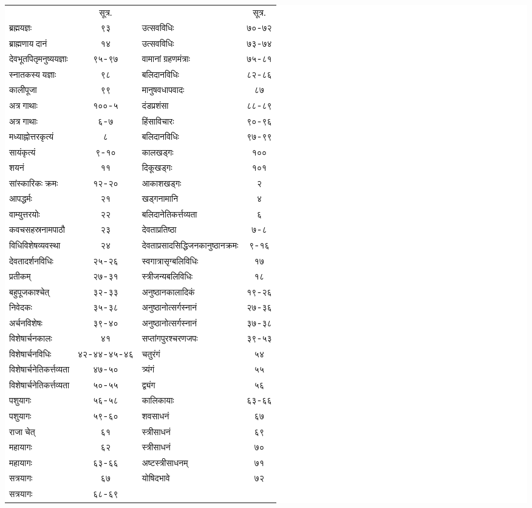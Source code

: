 

|                          |             |                                   |        |
|--------------------------|:-----------:|-----------------------------------|:------:|
|                         |   सूत्र.    |                                  | सूत्र. |
| ब्रह्मयज्ञः              |     ९३      | उत्सवविधिः                        | ७०-७२  |
| ब्राह्मणाय दानं          |     १४      | उत्सवविधिः                        | ७३-७४  |
| देवभूतपितृमनुष्ययज्ञाः   |    ९५-९७    | वामानां ग्रहणमंत्राः              | ७५-८१  |
| स्नातकस्य यज्ञाः         |     ९८      | बलिदानविधिः                       | ८२-८६  |
| कालीपूजा                 |     ९९      | मानुषवधापवादः                     |   ८७   |
| अत्र गाथाः               |    १००-५    | दंडप्रशंसा                        | ८८-८९  |
| अत्र गाथाः               |     ६-७     | हिंसाविचारः                       | ९०-९६  |
| मध्याह्नोत्तरकृत्यं      |      ८      | बलिदानविधिः                       | ९७-९९  |
| सायंकृत्यं               |    ९-१०     | कालखड्गः                          |  १००   |
| शयनं                     |     ११      | दिकूखड्गः                         |  १०१   |
| सांस्कारिकः क्रमः        |    १२-२०    | आकाशखड्गः                         |   २    |
| आपद्धर्मः                |     २१      | खड्गनामानि                        |   ४    |
| वाम्युत्तरयोः            |     २२      | बलिदानेतिकर्त्तव्यता              |   ६    |
| कवचसहस्रनामपाठौ          |     २३      | देवताप्रतिष्ठा                    |  ७-८   |
| विधिविशेषव्यवस्था        |     २४      | देवताप्रसादसिद्धिजनकानुष्ठानक्रमः |  ९-१६  |
| देवतादर्शनविधिः          |    २५-२६    | स्वगात्रासृग्बलिविधिः             |   १७   |
| प्रतीकम्                 |    २७-३१    | स्त्रीजन्यबलिविधिः                |   १८   |
| बहुपूजकाश्चेत्           |    ३२-३३    | अनुष्ठानकालादिकं                  | १९-२६  |
| निवेदकः                  |    ३५-३८    | अनुष्ठानोत्सर्गस्नानं             | २७-३६  |
| अर्चनविशेषः              |    ३९-४०    | अनुष्ठानोत्सर्गस्नानं             | ३७-३८  |
| विशेषार्चनकालः           |     ४१      | सप्तांगपुरश्चरणजपः                | ३९-५३  |
| विशेषार्चनविधिः          | ४२-४४-४५-४६ | चतुरंगं                           |   ५४   |
| विशेषार्चनेतिकर्त्तव्यता |    ४७-५०    | त्र्यंगं                          |   ५५   |
| विशेषार्चनेतिकर्त्तव्यता |    ५०-५५    | द्व्यंग                           |   ५६   |
| पशुयागः                  |   ५६-५८    | कालिकायाः                         | ६३-६६  |
| पशुयागः                  |    ५९-६०    | शवसाधनं                           |   ६७   |
| राजा चेत्                |     ६१      | स्त्रीसाधनं                       |   ६९   |
| महायागः                  |     ६२      | स्त्रीसाधनं                       |   ७०   |
| महायागः                  |    ६३-६६    | अष्टस्त्रीसाधनम्                  |   ७१   |
| सत्रयागः                 |     ६७      | योषिदभावे                         |   ७२   |
| सत्रयागः                 |    ६८-६९    |                                  |        |
